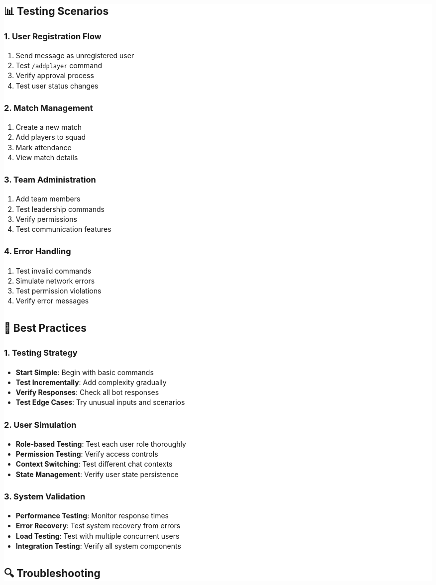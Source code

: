 ## 📊 **Testing Scenarios**

### **1. User Registration Flow**
1. Send message as unregistered user
2. Test `/addplayer` command
3. Verify approval process
4. Test user status changes

### **2. Match Management**
1. Create a new match
2. Add players to squad
3. Mark attendance
4. View match details

### **3. Team Administration**
1. Add team members
2. Test leadership commands
3. Verify permissions
4. Test communication features

### **4. Error Handling**
1. Test invalid commands
2. Simulate network errors
3. Test permission violations
4. Verify error messages

## 🎯 **Best Practices**

### **1. Testing Strategy**
- **Start Simple**: Begin with basic commands
- **Test Incrementally**: Add complexity gradually
- **Verify Responses**: Check all bot responses
- **Test Edge Cases**: Try unusual inputs and scenarios

### **2. User Simulation**
- **Role-based Testing**: Test each user role thoroughly
- **Permission Testing**: Verify access controls
- **Context Switching**: Test different chat contexts
- **State Management**: Verify user state persistence

### **3. System Validation**
- **Performance Testing**: Monitor response times
- **Error Recovery**: Test system recovery from errors
- **Load Testing**: Test with multiple concurrent users
- **Integration Testing**: Verify all system components

## 🔍 **Troubleshooting**
